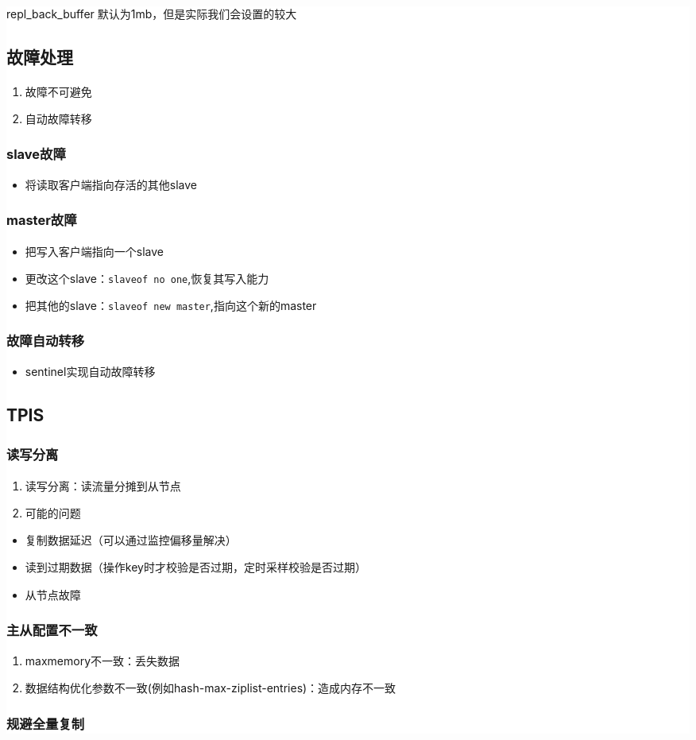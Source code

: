 repl_back_buffer 默认为1mb，但是实际我们会设置的较大



## 故障处理

1. 故障不可避免

2. 自动故障转移



### slave故障

- 将读取客户端指向存活的其他slave



### master故障

- 把写入客户端指向一个slave

- 更改这个slave：`slaveof no one`,恢复其写入能力

- 把其他的slave：`slaveof new master`,指向这个新的master



### 故障自动转移

- sentinel实现自动故障转移





## TPIS

### 读写分离

1. 读写分离：读流量分摊到从节点

2. 可能的问题

- 复制数据延迟（可以通过监控偏移量解决）

- 读到过期数据（操作key时才校验是否过期，定时采样校验是否过期）

- 从节点故障



### 主从配置不一致

1. maxmemory不一致：丢失数据

2. 数据结构优化参数不一致(例如hash-max-ziplist-entries)：造成内存不一致



### 规避全量复制
